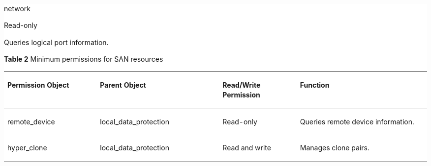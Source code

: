 </td>
<td class="cellrowborder" valign="top" width="29.007099290070997%" headers="mcps1.2.5.1.2 "><p id="p992374916346"><a name="p992374916346"></a><a name="p992374916346"></a>network</p>
</td>
<td class="cellrowborder" valign="top" width="18.1981801819818%" headers="mcps1.2.5.1.3 "><p id="p179231649173415"><a name="p179231649173415"></a><a name="p179231649173415"></a>Read-only</p>
</td>
<td class="cellrowborder" valign="top" width="30.826917308269174%" headers="mcps1.2.5.1.4 "><p id="p1392334963419"><a name="p1392334963419"></a><a name="p1392334963419"></a>Queries logical port information.</p>
</td>
</tr>
</tbody>
</table>

**Table  2**  Minimum permissions for SAN resources

<a name="table51362243359"></a>
<table><thead align="left"><tr id="row1613618243354"><th class="cellrowborder" valign="top" width="21.897810218978098%" id="mcps1.2.5.1.1"><p id="p165151535193511"><a name="p165151535193511"></a><a name="p165151535193511"></a>Permission Object</p>
</th>
<th class="cellrowborder" valign="top" width="28.95710428957104%" id="mcps1.2.5.1.2"><p id="p24022055195516"><a name="p24022055195516"></a><a name="p24022055195516"></a>Parent Object</p>
</th>
<th class="cellrowborder" valign="top" width="18.30816918308169%" id="mcps1.2.5.1.3"><p id="p16515133518352"><a name="p16515133518352"></a><a name="p16515133518352"></a>Read/Write Permission</p>
</th>
<th class="cellrowborder" valign="top" width="30.836916308369155%" id="mcps1.2.5.1.4"><p id="p16515335133516"><a name="p16515335133516"></a><a name="p16515335133516"></a>Function</p>
</th>
</tr>
</thead>
<tbody><tr id="row13136142417353"><td class="cellrowborder" valign="top" width="21.897810218978098%" headers="mcps1.2.5.1.1 "><p id="p78979195591"><a name="p78979195591"></a><a name="p78979195591"></a>remote_device</p>
</td>
<td class="cellrowborder" valign="top" width="28.95710428957104%" headers="mcps1.2.5.1.2 "><p id="p123961128105915"><a name="p123961128105915"></a><a name="p123961128105915"></a>local_data_protection</p>
</td>
<td class="cellrowborder" valign="top" width="18.30816918308169%" headers="mcps1.2.5.1.3 "><p id="p34361934185916"><a name="p34361934185916"></a><a name="p34361934185916"></a>Read-only</p>
</td>
<td class="cellrowborder" valign="top" width="30.836916308369155%" headers="mcps1.2.5.1.4 "><p id="p557634013597"><a name="p557634013597"></a><a name="p557634013597"></a>Queries remote device information.</p>
</td>
</tr>
<tr id="row613692413518"><td class="cellrowborder" valign="top" width="21.897810218978098%" headers="mcps1.2.5.1.1 "><p id="p98973193597"><a name="p98973193597"></a><a name="p98973193597"></a>hyper_clone</p>
</td>
<td class="cellrowborder" valign="top" width="28.95710428957104%" headers="mcps1.2.5.1.2 "><p id="p239622875910"><a name="p239622875910"></a><a name="p239622875910"></a>local_data_protection</p>
</td>
<td class="cellrowborder" valign="top" width="18.30816918308169%" headers="mcps1.2.5.1.3 "><p id="p18436153425916"><a name="p18436153425916"></a><a name="p18436153425916"></a>Read and write</p>
</td>
<td class="cellrowborder" valign="top" width="30.836916308369155%" headers="mcps1.2.5.1.4 "><p id="p1357615400599"><a name="p1357615400599"></a><a name="p1357615400599"></a>Manages clone pairs.</p>
</td>
</tr>